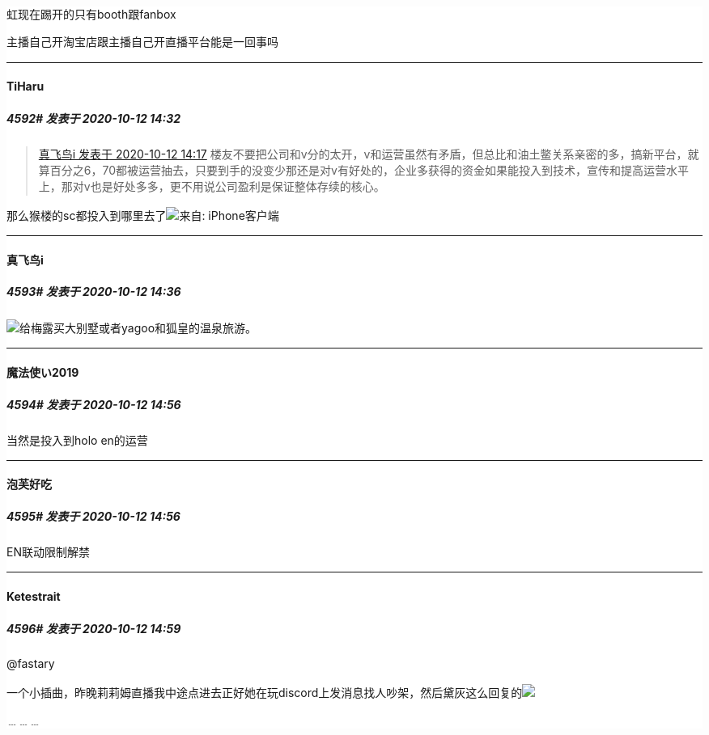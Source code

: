 虹现在踢开的只有booth跟fanbox


主播自己开淘宝店跟主播自己开直播平台能是一回事吗


-----

####  TiHaru  
##### 4592#       发表于 2020-10-12 14:32


<blockquote><a href="httphttps://bbs.saraba1st.com/2b/forum.php?mod=redirect&amp;goto=findpost&amp;pid=49028182&amp;ptid=1963466" target="_blank"> 真飞鸟i 发表于 2020-10-12 14:17</a> 楼友不要把公司和v分的太开，v和运营虽然有矛盾，但总比和油土鳖关系亲密的多，搞新平台，就算百分之6，70都被运营抽去，只要到手的没变少那还是对v有好处的，企业多获得的资金如果能投入到技术，宣传和提高运营水平上，那对v也是好处多多，更不用说公司盈利是保证整体存续的核心。 </blockquote>
那么猴楼的sc都投入到哪里去了<img src="https://static.saraba1st.com/image/smiley/face2017/067.png" referrerpolicy="no-referrer">来自: iPhone客户端


-----

####  真飞鸟i  
##### 4593#       发表于 2020-10-12 14:36


<img src="https://static.saraba1st.com/image/smiley/face2017/067.png" referrerpolicy="no-referrer">给梅露买大别墅或者yagoo和狐皇的温泉旅游。


-----

####  魔法使い2019  
##### 4594#       发表于 2020-10-12 14:56


当然是投入到holo en的运营


-----

####  泡芙好吃  
##### 4595#       发表于 2020-10-12 14:56


EN联动限制解禁


-----

####  Ketestrait  
##### 4596#       发表于 2020-10-12 14:59


@fastary


一个小插曲，昨晚莉莉姆直播我中途点进去正好她在玩discord上发消息找人吵架，然后黛灰这么回复的<img src="https://static.saraba1st.com/image/smiley/face2017/066.png" referrerpolicy="no-referrer">


﹍﹍﹍
